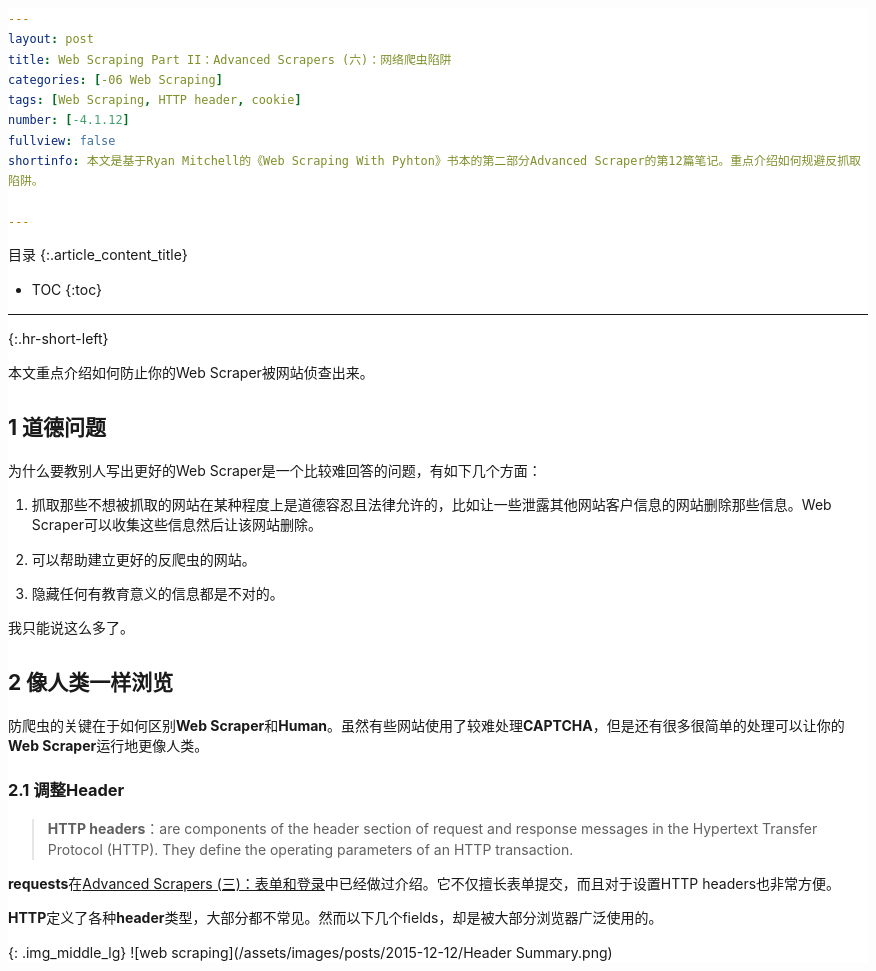 ```yaml
---
layout: post
title: Web Scraping Part II：Advanced Scrapers (六)：网络爬虫陷阱
categories: [-06 Web Scraping]
tags: [Web Scraping, HTTP header, cookie]
number: [-4.1.12]
fullview: false
shortinfo: 本文是基于Ryan Mitchell的《Web Scraping With Pyhton》书本的第二部分Advanced Scraper的第12篇笔记。重点介绍如何规避反抓取陷阱。

---
```

目录
{:.article_content_title}


* TOC
{:toc}

---
{:.hr-short-left}


本文重点介绍如何防止你的Web Scraper被网站侦查出来。

## 1 道德问题 ##

为什么要教别人写出更好的Web Scraper是一个比较难回答的问题，有如下几个方面：

1. 抓取那些不想被抓取的网站在某种程度上是道德容忍且法律允许的，比如让一些泄露其他网站客户信息的网站删除那些信息。Web Scraper可以收集这些信息然后让该网站删除。

2. 可以帮助建立更好的反爬虫的网站。

3. 隐藏任何有教育意义的信息都是不对的。

我只能说这么多了。

## 2 像人类一样浏览 ##

防爬虫的关键在于如何区别**Web Scraper**和**Human**。虽然有些网站使用了较难处理**CAPTCHA**，但是还有很多很简单的处理可以让你的**Web Scraper**运行地更像人类。

### 2.1 调整Header ###


> **HTTP headers**：are components of the header section of request and response messages in the Hypertext Transfer Protocol (HTTP). They define the operating parameters of an HTTP transaction.


**requests**在[Advanced Scrapers (三)：表单和登录](web%20scraping/2015/12/09/Web-Scraping-Part-II-Advanced-Scrapers-(三)-表单和登录.html)中已经做过介绍。它不仅擅长表单提交，而且对于设置HTTP headers也非常方便。

**HTTP**定义了各种**header**类型，大部分都不常见。然而以下几个fields，却是被大部分浏览器广泛使用的。

{: .img_middle_lg}
![web scraping](/assets/images/posts/2015-12-12/Header Summary.png)
